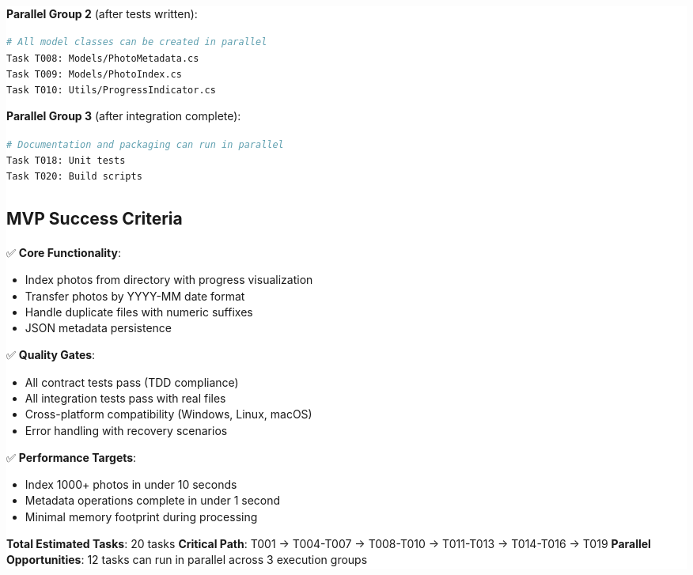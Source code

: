 **Parallel Group 2** (after tests written):
```bash
# All model classes can be created in parallel
Task T008: Models/PhotoMetadata.cs
Task T009: Models/PhotoIndex.cs
Task T010: Utils/ProgressIndicator.cs
```

**Parallel Group 3** (after integration complete):
```bash
# Documentation and packaging can run in parallel
Task T018: Unit tests
Task T020: Build scripts
```

## MVP Success Criteria

✅ **Core Functionality**:
- Index photos from directory with progress visualization
- Transfer photos by YYYY-MM date format  
- Handle duplicate files with numeric suffixes
- JSON metadata persistence

✅ **Quality Gates**:
- All contract tests pass (TDD compliance)
- All integration tests pass with real files
- Cross-platform compatibility (Windows, Linux, macOS)
- Error handling with recovery scenarios

✅ **Performance Targets**:
- Index 1000+ photos in under 10 seconds
- Metadata operations complete in under 1 second
- Minimal memory footprint during processing

**Total Estimated Tasks**: 20 tasks
**Critical Path**: T001 → T004-T007 → T008-T010 → T011-T013 → T014-T016 → T019
**Parallel Opportunities**: 12 tasks can run in parallel across 3 execution groups